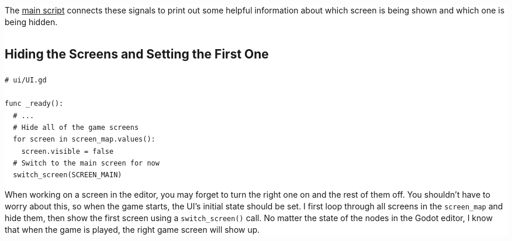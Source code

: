 The [main script](https://github.com/oneshotrpg/office-party/blob/371090ddd83581af9885a01edea473f11b9aa29d/game/Main.gd) connects these signals to print out some helpful information about which screen is being shown and which one is being hidden.

## Hiding the Screens and Setting the First One
```gdscript
# ui/UI.gd

func _ready():
  # ...
  # Hide all of the game screens
  for screen in screen_map.values():
  	screen.visible = false
  # Switch to the main screen for now
  switch_screen(SCREEN_MAIN)

```

When working on a screen in the editor, you may forget to turn the right one on and the rest of them off. You shouldn’t have to worry about this, so when the game starts, the UI’s initial state should be set. I first loop through all screens in the `screen_map` and hide them, then show the first screen using a `switch_screen()` call. No matter the state of the nodes in the Godot editor, I know that when the game is played, the right game screen will show up.
